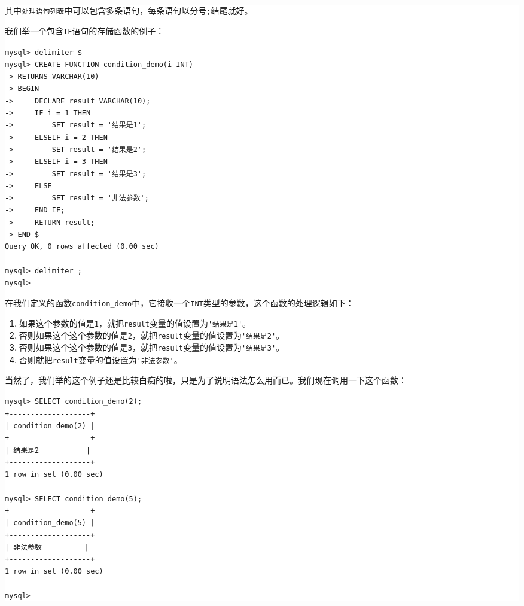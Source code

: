 
其中`处理语句列表`中可以包含多条语句，每条语句以分号`;`结尾就好。

我们举一个包含`IF`语句的存储函数的例子：

    mysql> delimiter $
    mysql> CREATE FUNCTION condition_demo(i INT)
    -> RETURNS VARCHAR(10)
    -> BEGIN
    ->     DECLARE result VARCHAR(10);
    ->     IF i = 1 THEN
    ->         SET result = '结果是1';
    ->     ELSEIF i = 2 THEN
    ->         SET result = '结果是2';
    ->     ELSEIF i = 3 THEN
    ->         SET result = '结果是3';
    ->     ELSE
    ->         SET result = '非法参数';
    ->     END IF;
    ->     RETURN result;
    -> END $
    Query OK, 0 rows affected (0.00 sec)
    
    mysql> delimiter ;
    mysql>
    

在我们定义的函数`condition_demo`中，它接收一个`INT`类型的参数，这个函数的处理逻辑如下：

1.  如果这个参数的值是`1`，就把`result`变量的值设置为`'结果是1'`。
2.  否则如果这个这个参数的值是`2`，就把`result`变量的值设置为`'结果是2'`。
3.  否则如果这个这个参数的值是`3`，就把`result`变量的值设置为`'结果是3'`。
4.  否则就把`result`变量的值设置为`'非法参数'`。

当然了，我们举的这个例子还是比较白痴的啦，只是为了说明语法怎么用而已。我们现在调用一下这个函数：

    mysql> SELECT condition_demo(2);
    +-------------------+
    | condition_demo(2) |
    +-------------------+
    | 结果是2           |
    +-------------------+
    1 row in set (0.00 sec)
    
    mysql> SELECT condition_demo(5);
    +-------------------+
    | condition_demo(5) |
    +-------------------+
    | 非法参数          |
    +-------------------+
    1 row in set (0.00 sec)
    
    mysql>
    